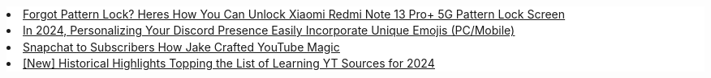 <li><a href="https://unlock-android.techidaily.com/forgot-pattern-lock-heres-how-you-can-unlock-xiaomi-redmi-note-13-proplus-5g-pattern-lock-screen-by-drfone-android/"><u>Forgot Pattern Lock? Heres How You Can Unlock Xiaomi Redmi Note 13 Pro+ 5G Pattern Lock Screen</u></a></li>
<li><a href="https://discord-videos.techidaily.com/in-2024-personalizing-your-discord-presence-easily-incorporate-unique-emojis-pcmobile/"><u>In 2024, Personalizing Your Discord Presence  Easily Incorporate Unique Emojis (PC/Mobile)</u></a></li>
<li><a href="https://youtube-clips.techidaily.com/snapchat-to-subscribers-how-jake-crafted-youtube-magic/"><u>Snapchat to Subscribers  How Jake Crafted YouTube Magic</u></a></li>
<li><a href="https://eaxpv-info.techidaily.com/new-historical-highlights-topping-the-list-of-learning-yt-sources-for-2024/"><u>[New] Historical Highlights  Topping the List of Learning YT Sources for 2024</u></a></li>
</ul></div>
